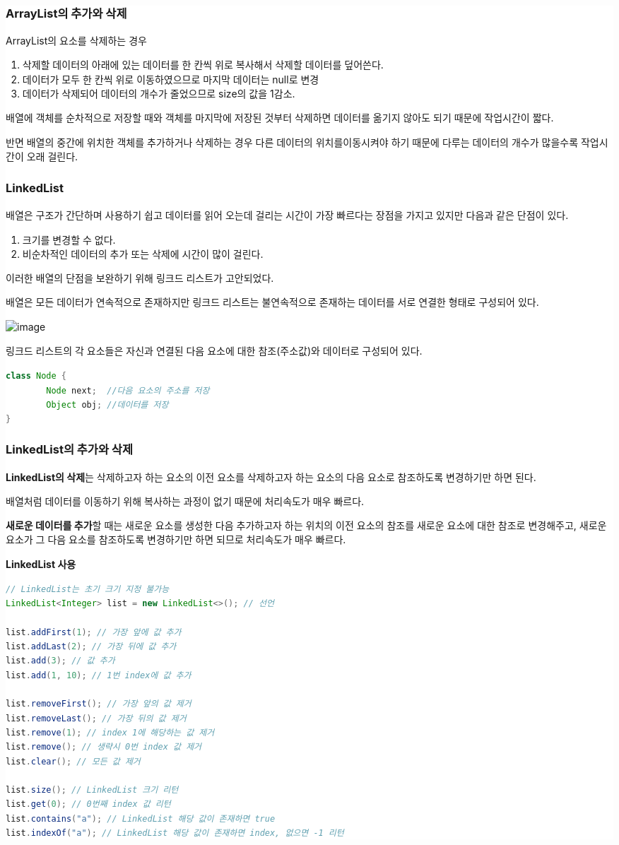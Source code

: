 ### **ArrayList의 추가와 삭제**

ArrayList의 요소를 삭제하는 경우

1. 삭제할 데이터의 아래에 있는 데이터를 한 칸씩 위로 복사해서 삭제할 데이터를 덮어쓴다.
2. 데이터가 모두 한 칸씩 위로 이동하였으므로 마지막 데이터는 null로 변경
3. 데이터가 삭제되어 데이터의 개수가 줄었으므로 size의 값을 1감소.

배열에 객체를 순차적으로 저장할 때와 객체를 마지막에 저장된 것부터 삭제하면 데이터를 옮기지 않아도 되기 때문에 작업시간이 짧다.

반면 배열의 중간에 위치한 객체를 추가하거나 삭제하는 경우 다른 데이터의 위치를이동시켜야 하기 때문에 다루는 데이터의 개수가 많을수록 작업시간이 오래 걸린다.

### **LinkedList**

배열은 구조가 간단하며 사용하기 쉽고 데이터를 읽어 오는데 걸리는 시간이 가장 빠르다는 장점을 가지고 있지만 다음과 같은 단점이 있다.

1. 크기를 변경할 수 없다.
2. 비순차적인 데이터의 추가 또는 삭제에 시간이 많이 걸린다.

이러한 배열의 단점을 보완하기 위해 링크드 리스트가 고안되었다.

배열은 모든 데이터가 연속적으로 존재하지만 링크드 리스트는 불연속적으로 존재하는 데이터를 서로 연결한 형태로 구성되어 있다.

![image](https://user-images.githubusercontent.com/106286686/203530473-5eb9a7f0-07e0-43bf-ab0f-5270ae9ee1f1.png)

링크드 리스트의 각 요소들은 자신과 연결된 다음 요소에 대한 참조(주소값)와 데이터로 구성되어 있다.

```java
class Node {
		Node next;  //다음 요소의 주소를 저장
		Object obj; //데이터를 저장
}
```

### **LinkedList의 추가와 삭제**

**LinkedList의 삭제**는 삭제하고자 하는 요소의 이전 요소를 삭제하고자 하는 요소의 다음 요소로 참조하도록 변경하기만 하면 된다.

배열처럼 데이터를 이동하기 위해 복사하는 과정이 없기 때문에 처리속도가 매우 빠르다.

**새로운 데이터를 추가**할 때는 새로운 요소를 생성한 다음 추가하고자 하는 위치의 이전 요소의 참조를 새로운 요소에 대한 참조로 변경해주고, 새로운 요소가 그 다음 요소를 참조하도록 변경하기만 하면 되므로 처리속도가 매우 빠르다.

**LinkedList 사용**

```java
// LinkedList는 초기 크기 지정 불가능
LinkedList<Integer> list = new LinkedList<>(); // 선언

list.addFirst(1); // 가장 앞에 값 추가
list.addLast(2); // 가장 뒤에 값 추가
list.add(3); // 값 추가
list.add(1, 10); // 1번 index에 값 추가

list.removeFirst(); // 가장 앞의 값 제거
list.removeLast(); // 가장 뒤의 값 제거
list.remove(1); // index 1에 해당하는 값 제거
list.remove(); // 생략시 0번 index 값 제거
list.clear(); // 모든 값 제거

list.size(); // LinkedList 크기 리턴
list.get(0); // 0번째 index 값 리턴
list.contains("a"); // LinkedList 해당 값이 존재하면 true
list.indexOf("a"); // LinkedList 해당 값이 존재하면 index, 없으면 -1 리턴
```

